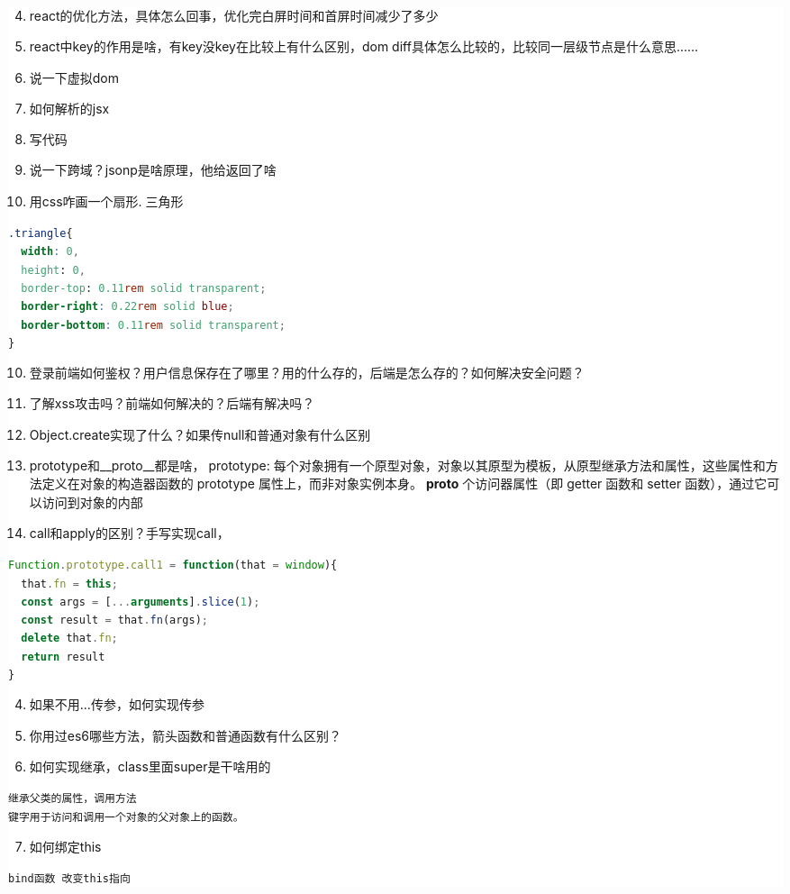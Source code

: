 4. react的优化方法，具体怎么回事，优化完白屏时间和首屏时间减少了多少
5. react中key的作用是啥，有key没key在比较上有什么区别，dom diff具体怎么比较的，比较同一层级节点是什么意思……

2. 说一下虚拟dom

3. 如何解析的jsx

4. 写代码

5. 说一下跨域？jsonp是啥原理，他给返回了啥

8. 用css咋画一个扇形. 三角形

```css
.triangle{
  width: 0,
  height: 0,
  border-top: 0.11rem solid transparent;
  border-right: 0.22rem solid blue;
  border-bottom: 0.11rem solid transparent;
}
```

10. 登录前端如何鉴权？用户信息保存在了哪里？用的什么存的，后端是怎么存的？如何解决安全问题？

11. 了解xss攻击吗？前端如何解决的？后端有解决吗？

1. Object.create实现了什么？如果传null和普通对象有什么区别

2. prototype和__proto__都是啥，
prototype: 每个对象拥有一个原型对象，对象以其原型为模板，从原型继承方法和属性，这些属性和方法定义在对象的构造器函数的 prototype 属性上，而非对象实例本身。
__proto__ 个访问器属性（即 getter 函数和 setter 函数），通过它可以访问到对象的内部
3. call和apply的区别？手写实现call，

```js
Function.prototype.call1 = function(that = window){
  that.fn = this;
  const args = [...arguments].slice(1);
  const result = that.fn(args);
  delete that.fn;
  return result
}
```

4. 如果不用...传参，如何实现传参

5. 你用过es6哪些方法，箭头函数和普通函数有什么区别？

6. 如何实现继承，class里面super是干啥用的

```code
继承父类的属性，调用方法
键字用于访问和调用一个对象的父对象上的函数。
```

7. 如何绑定this

```md
bind函数 改变this指向

```


  [a]: 1